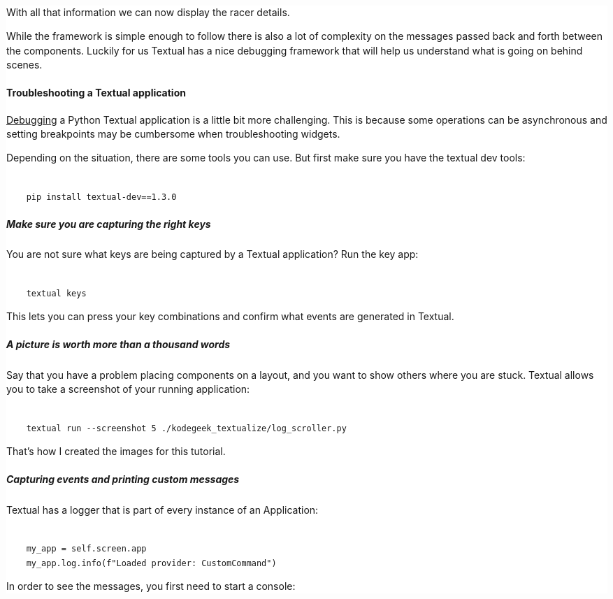 With all that information we can now display the racer details.

While the framework is simple enough to follow there is also a lot of complexity on the messages passed back and forth between the components. Luckily for us Textual has a nice debugging framework that will help us understand what is going on behind scenes.

#### Troubleshooting a Textual application

[Debugging][23] a Python Textual application is a little bit more challenging. This is because some operations can be asynchronous and setting breakpoints may be cumbersome when troubleshooting widgets.

Depending on the situation, there are some tools you can use. But first make sure you have the textual dev tools:

```

    pip install textual-dev==1.3.0

```

##### Make sure you are capturing the right keys

You are not sure what keys are being captured by a Textual application? Run the key app:

```

    textual keys

```

This lets you can press your key combinations and confirm what events are generated in Textual.

##### A picture is worth more than a thousand words

Say that you have a problem placing components on a layout, and you want to show others where you are stuck. Textual allows you to take a screenshot of your running application:

```

    textual run --screenshot 5 ./kodegeek_textualize/log_scroller.py

```

That’s how I created the images for this tutorial.

##### Capturing events and printing custom messages

Textual has a logger that is part of every instance of an Application:

```

    my_app = self.screen.app
    my_app.log.info(f"Loaded provider: CustomCommand")

```

In order to see the messages, you first need to start a console:


[#]: subject: "Crash Course On Using Textual"
[#]: via: "https://fedoramagazine.org/crash-course-on-using-textual/"
[#]: author: "Jose Nunez https://fedoramagazine.org/author/josevnz/"
[#]: collector: "lujun9972/lctt-scripts-1700446145"
[#]: translator: " "
[#]: reviewer: " "
[#]: publisher: " "
[#]: url: " "
[a]: https://fedoramagazine.org/author/josevnz/
[b]: https://github.com/lujun9972
[1]: https://fedoramagazine.org/wp-content/uploads/2024/01/textual_course-816x345.jpg
[2]: https://unsplash.com/@bernardhermant?utm_content=creditCopyText&utm_medium=referral&utm_source=unsplash
[3]: https://unsplash.com/photos/gray-and-clear-digital-wallpaper-VUBAE-Bmugk?utm_content=creditCopyText&utm_medium=referral&utm_source=unsplash
[4]: https://docs.python.org/3/library/tkinter.html
[5]: https://textual.textualize.io/
[6]: https://tutorials.kodegeek.com/Textualize/img/output_of_multiple_well_known_unix_commands_2023-12-28T19_13_32_605621.svg
[7]: https://manpages.org/bash
[8]: https://textual.textualize.io/tutorial/#composing-the-widgets
[9]: https://textual.textualize.io/widget_gallery/
[10]: https://textual.textualize.io/api/binding/
[11]: https://textual.textualize.io/guide/screens/
[12]: https://textual.textualize.io/guide/styles/
[13]: https://tutorials.kodegeek.com/Textualize/img/output_of_multiple_well_known_unix_commands_2023-12-28T19_13_40_503695.svg
[14]: https://docs.python.org/3/library/asyncio.html
[15]: https://textual.textualize.io/guide/workers/
[16]: https://tutorials.kodegeek.com/Textualize/img/summary_2023-12-28T19_05_20_213933.svg
[17]: https://textual.textualize.io/widgets/header/
[18]: https://textual.textualize.io/widgets/data_table/#guide
[19]: https://textual.textualize.io/guide/command_palette/
[20]: https://tutorials.kodegeek.com/Textualize/img/summary_2023-12-28T19_05_44_404837.svg
[21]: https://textual.textualize.io/widget_gallery/#markdownviewer
[22]: https://tutorials.kodegeek.com/Textualize/img/summary_2023-12-28T19_05_55_822030.svg
[23]: https://github.com/josevnz/tutorials/blob/main/docs/PythonDebugger/README.md
[24]: https://docs.python.org/3/library/unittest.html
[25]: https://textual.textualize.io/guide/testing/
[26]: https://tutorials.kodegeek.com/Textualize/pyproject.toml
[27]: https://textual.textualize.io/tutorial/
[28]: https://textual.textualize.io/api/
[29]: https://github.com/Textualize/rich
[30]: https://textual.textualize.io/how-to/design-a-layout/
[31]: https://github.com/josevnz/DebuggingApplications/blob/main/StracePythonWireshark/README.md
[32]: https://docs.python.org/3/library/asyncio-dev.html
[33]: https://github.com/Textualize/trogon
[34]: https://github.com/josevnz/CLIWithClickAndTrogon/blob/main/README.md
[35]: https://github.com/Textualize/textual-web
[36]: https://www.textualize.io/projects/
[37]: https://github.com/josevnz